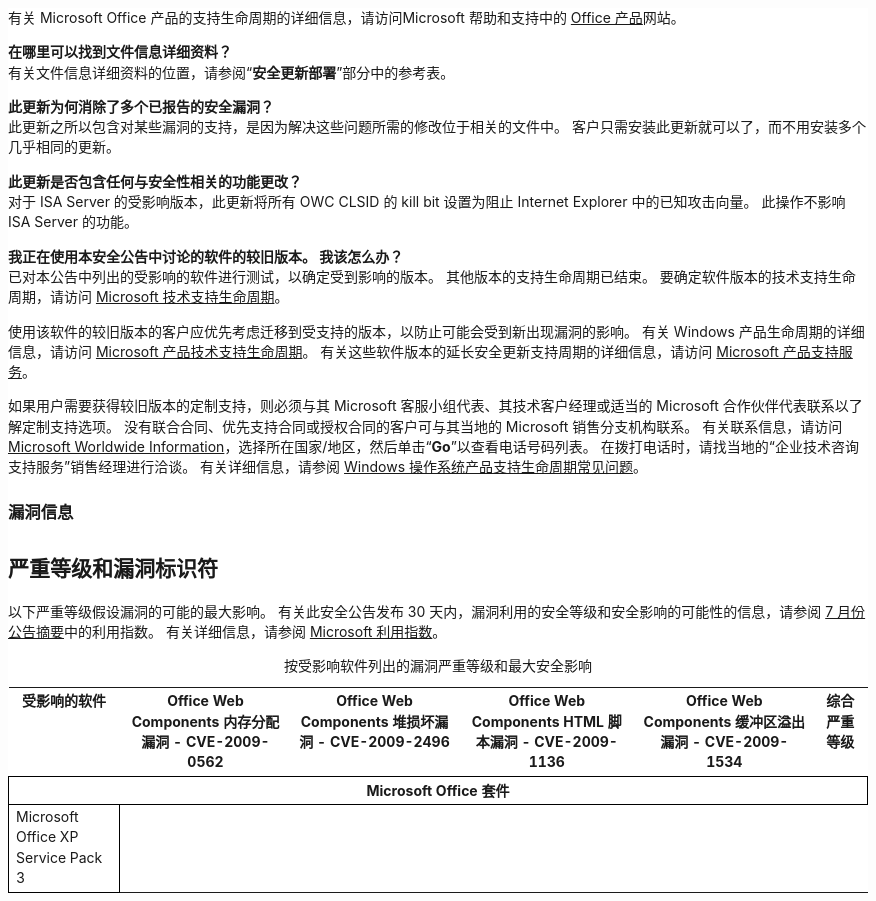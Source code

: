 有关 Microsoft Office 产品的支持生命周期的详细信息，请访问Microsoft 帮助和支持中的 [Office 产品](http://support.microsoft.com/gp/lifeselectoff)网站。

**在哪里可以找到文件信息详细资料？**  
有关文件信息详细资料的位置，请参阅“**安全更新部署**”部分中的参考表。

**此更新为何消除了多个已报告的安全漏洞？**  
此更新之所以包含对某些漏洞的支持，是因为解决这些问题所需的修改位于相关的文件中。 客户只需安装此更新就可以了，而不用安装多个几乎相同的更新。

**此更新是否包含任何与安全性相关的功能更改？**  
对于 ISA Server 的受影响版本，此更新将所有 OWC CLSID 的 kill bit 设置为阻止 Internet Explorer 中的已知攻击向量。 此操作不影响 ISA Server 的功能。

**我正在使用本安全公告中讨论的软件的较旧版本。 我该怎么办？**  
已对本公告中列出的受影响的软件进行测试，以确定受到影响的版本。 其他版本的支持生命周期已结束。 要确定软件版本的技术支持生命周期，请访问 [Microsoft 技术支持生命周期](http://go.microsoft.com/fwlink/?linkid=21742)。

使用该软件的较旧版本的客户应优先考虑迁移到受支持的版本，以防止可能会受到新出现漏洞的影响。 有关 Windows 产品生命周期的详细信息，请访问 [Microsoft 产品技术支持生命周期](http://go.microsoft.com/fwlink/?linkid=21742)。 有关这些软件版本的延长安全更新支持周期的详细信息，请访问 [Microsoft 产品支持服务](http://go.microsoft.com/fwlink/?linkid=33328)。

如果用户需要获得较旧版本的定制支持，则必须与其 Microsoft 客服小组代表、其技术客户经理或适当的 Microsoft 合作伙伴代表联系以了解定制支持选项。 没有联合合同、优先支持合同或授权合同的客户可与其当地的 Microsoft 销售分支机构联系。 有关联系信息，请访问 [Microsoft Worldwide Information](http://go.microsoft.com/fwlink/?linkid=33329)，选择所在国家/地区，然后单击“**Go**”以查看电话号码列表。 在拨打电话时，请找当地的“企业技术咨询支持服务”销售经理进行洽谈。 有关详细信息，请参阅 [Windows 操作系统产品支持生命周期常见问题](http://go.microsoft.com/fwlink/?linkid=33330)。

### 漏洞信息

严重等级和漏洞标识符
--------------------


以下严重等级假设漏洞的可能的最大影响。 有关此安全公告发布 30 天内，漏洞利用的安全等级和安全影响的可能性的信息，请参阅 [7 月份公告摘要](http://technet.microsoft.com/security/bulletin/ms09-jul)中的利用指数。 有关详细信息，请参阅 [Microsoft 利用指数](http://technet.microsoft.com/en-us/security/cc998259.aspx)。

<table class="dataTable">
<caption>
按受影响软件列出的漏洞严重等级和最大安全影响
</caption>
<tr class="thead">
<th>
受影响的软件
</th>
<th>
Office Web Components 内存分配漏洞 - CVE-2009-0562
</th>
<th>
Office Web Components 堆损坏漏洞 - CVE-2009-2496
</th>
<th>
Office Web Components HTML 脚本漏洞 - CVE-2009-1136
</th>
<th>
Office Web Components 缓冲区溢出漏洞 - CVE-2009-1534
</th>
<th>
综合严重等级
</th>
</tr>
<tr>
<th style="border:1px solid black;" colspan="6">
Microsoft Office 套件
</th>
</tr>
<tr>
<td style="border:1px solid black;">
Microsoft Office XP Service Pack 3